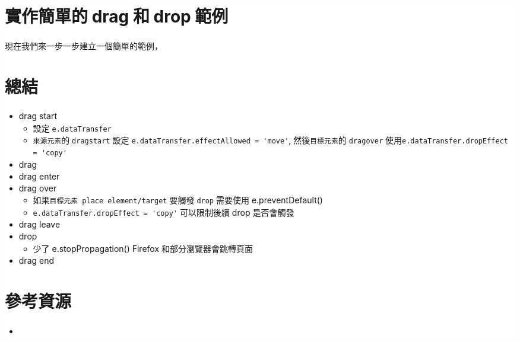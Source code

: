 # 實作簡單的 drag 和 drop 範例

現在我們來一步一步建立一個簡單的範例，

# 總結

* drag start
  + 設定 `e.dataTransfer`
  + `來源元素`的 `dragstart` 設定 `e.dataTransfer.effectAllowed = 'move'`, 然後`目標元素`的 `dragover` 使用`e.dataTransfer.dropEffect = 'copy'`
* drag
* drag enter
* drag over
  + 如果`目標元素 place element/target` 要觸發 `drop` 需要使用 e.preventDefault()
  + `e.dataTransfer.dropEffect = 'copy'` 可以限制後續 drop 是否會觸發
* drag leave
* drop
  + 少了 e.stopPropagation() Firefox 和部分瀏覽器會跳轉頁面
* drag end

# 參考資源

* [](https://developer.mozilla.org/zh-TW/docs/Web/Guide/HTML/Drag_operations)
